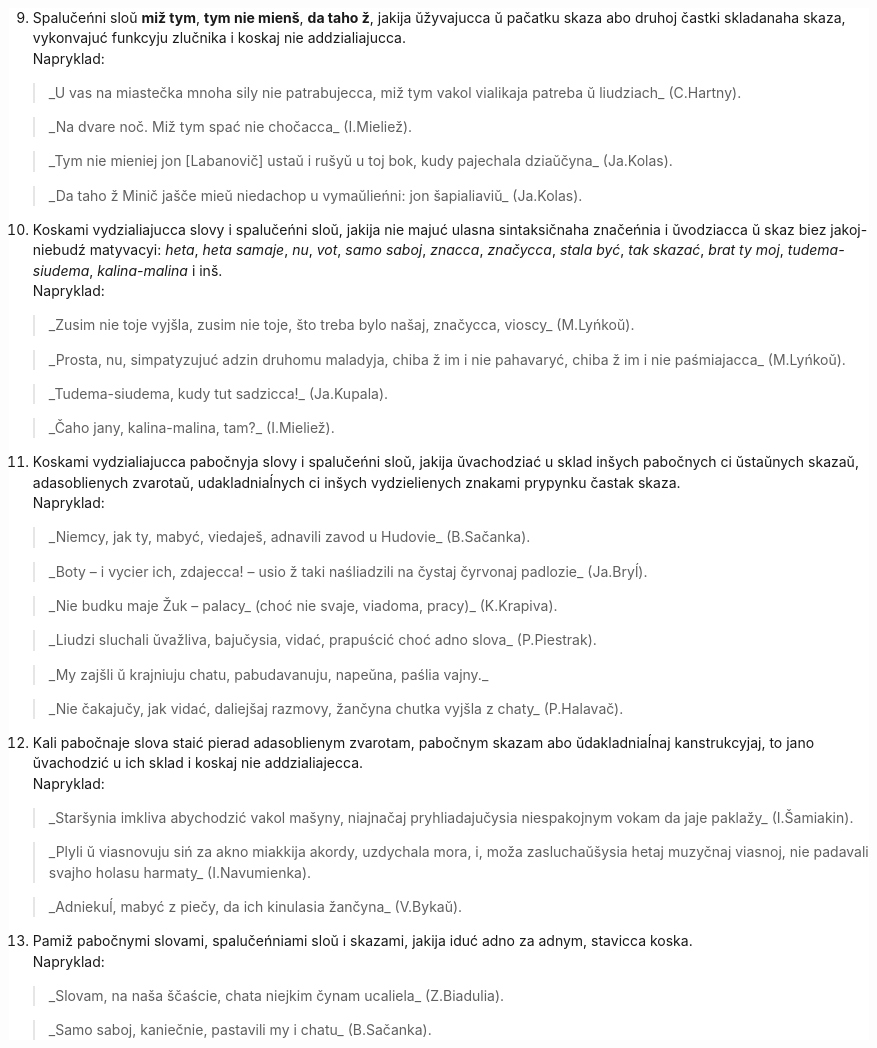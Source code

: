 9. Spalučeńni sloŭ __miž tym__, __tym nie mienš__, __da taho ž__, jakija ŭžyvajucca ŭ pačatku skaza abo druhoj častki skladanaha skaza, vykonvajuć funkcyju zlučnika i koskaj nie addzialiajucca.
<br>Napryklad:
<blockquote>_U vas na miastečka mnoha sily nie patrabujecca, miž tym vakol vialikaja patreba ŭ liudziach_ (C.Hartny).</blockquote>
<blockquote>_Na dvare noč. Miž tym spać nie chočacca_ (I.Mieliež).</blockquote>
<blockquote>_Tym nie mieniej jon [Labanovič] ustaŭ i rušyŭ u toj bok, kudy pajechala dziaŭčyna_ (Ja.Kolas).</blockquote>
<blockquote>_Da taho ž Minič jašče mieŭ niedachop u vymaŭlieńni: jon šapialiaviŭ_ (Ja.Kolas).</blockquote>

10. Koskami vydzialiajucca slovy i spalučeńni sloŭ, jakija nie majuć ulasna sintaksičnaha značeńnia i ŭvodziacca ŭ skaz biez jakoj-niebudź matyvacyi: _heta_, _heta samaje_, _nu_, _vot_, _samo saboj_, _znacca_, _značycca_, _stala być_, _tak skazać_, _brat ty moj_, _tudema-siudema_, _kalina-malina_ i inš.
<br>Napryklad:
<blockquote>_Zusim nie toje vyjšla, zusim nie toje, što treba bylo našaj, značycca, vioscy_ (M.Lyńkoŭ).</blockquote>
<blockquote>_Prosta, nu, simpatyzujuć adzin druhomu maladyja, chiba ž im i nie pahavaryć, chiba ž im i nie paśmiajacca_ (M.Lyńkoŭ).</blockquote>
<blockquote>_Tudema-siudema, kudy tut sadzicca!_ (Ja.Kupala).</blockquote>
<blockquote>_Čaho jany, kalina-malina, tam?_ (I.Mieliež).</blockquote>

11. Koskami vydzialiajucca pabočnyja slovy i spalučeńni sloŭ, jakija ŭvachodziać u sklad inšych pabočnych ci ŭstaŭnych skazaŭ, adasoblienych zvarotaŭ, udakladniaĺnych ci inšych vydzielienych znakami prypynku častak skaza.
<br>Napryklad:
<blockquote>_Niemcy, jak ty, mabyć, viedaješ, adnavili zavod u Hudovie_ (B.Sačanka).</blockquote>
<blockquote>_Boty – i vycier ich, zdajecca! – usio ž taki naśliadzili na čystaj čyrvonaj padlozie_ (Ja.Bryĺ).</blockquote>
<blockquote>_Nie budku maje Žuk – palacy_ (choć nie svaje, viadoma, pracy)_ (K.Krapiva).</blockquote>
<blockquote>_Liudzi sluchali ŭvažliva, bajučysia, vidać, prapuścić choć adno slova_ (P.Piestrak).</blockquote>
<blockquote>_My zajšli ŭ krajniuju chatu, pabudavanuju, napeŭna, paślia vajny._</blockquote>
<blockquote>_Nie čakajučy, jak vidać, daliejšaj razmovy, žančyna chutka vyjšla z chaty_ (P.Halavač).</blockquote>

12. Kali pabočnaje slova staić pierad adasoblienym zvarotam, pabočnym skazam abo ŭdakladniaĺnaj kanstrukcyjaj, to jano ŭvachodzić u ich sklad i koskaj nie addzialiajecca.
<br>Napryklad:
<blockquote>_Staršynia imkliva abychodzić vakol mašyny, niajnačaj pryhliadajučysia niespakojnym vokam da jaje paklažy_ (I.Šamiakin).</blockquote>
<blockquote>_Plyli ŭ viasnovuju siń za akno miakkija akordy, uzdychala mora, i, moža zasluchaŭšysia hetaj muzyčnaj viasnoj, nie padavali svajho holasu harmaty_ (I.Navumienka).</blockquote>
<blockquote>_Adniekuĺ, mabyć z piečy, da ich kinulasia žančyna_ (V.Bykaŭ).</blockquote>

13. Pamiž pabočnymi slovami, spalučeńniami sloŭ i skazami, jakija iduć adno za adnym, stavicca koska.
<br>Napryklad:
<blockquote>_Slovam, na naša ščaście, chata niejkim čynam ucaliela_ (Z.Biadulia).</blockquote>
<blockquote>_Samo saboj, kaniečnie, pastavili my i chatu_ (B.Sačanka).</blockquote>
